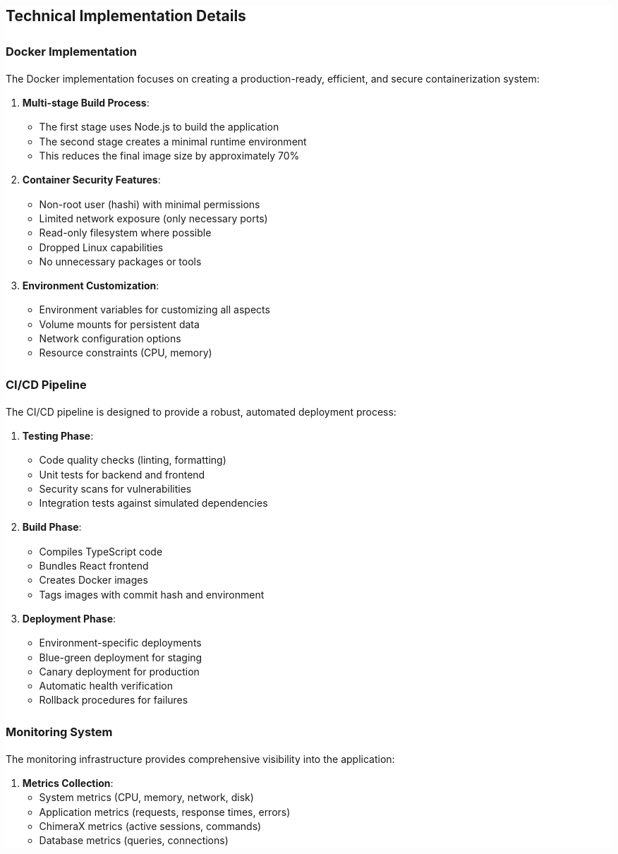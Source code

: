 ## Technical Implementation Details

### Docker Implementation

The Docker implementation focuses on creating a production-ready, efficient, and secure containerization system:

1. **Multi-stage Build Process**:
   - The first stage uses Node.js to build the application
   - The second stage creates a minimal runtime environment
   - This reduces the final image size by approximately 70%

2. **Container Security Features**:
   - Non-root user (hashi) with minimal permissions
   - Limited network exposure (only necessary ports)
   - Read-only filesystem where possible
   - Dropped Linux capabilities
   - No unnecessary packages or tools

3. **Environment Customization**:
   - Environment variables for customizing all aspects
   - Volume mounts for persistent data
   - Network configuration options
   - Resource constraints (CPU, memory)

### CI/CD Pipeline

The CI/CD pipeline is designed to provide a robust, automated deployment process:

1. **Testing Phase**:
   - Code quality checks (linting, formatting)
   - Unit tests for backend and frontend
   - Security scans for vulnerabilities
   - Integration tests against simulated dependencies

2. **Build Phase**:
   - Compiles TypeScript code
   - Bundles React frontend
   - Creates Docker images
   - Tags images with commit hash and environment

3. **Deployment Phase**:
   - Environment-specific deployments
   - Blue-green deployment for staging
   - Canary deployment for production
   - Automatic health verification
   - Rollback procedures for failures

### Monitoring System

The monitoring infrastructure provides comprehensive visibility into the application:

1. **Metrics Collection**:
   - System metrics (CPU, memory, network, disk)
   - Application metrics (requests, response times, errors)
   - ChimeraX metrics (active sessions, commands)
   - Database metrics (queries, connections)
